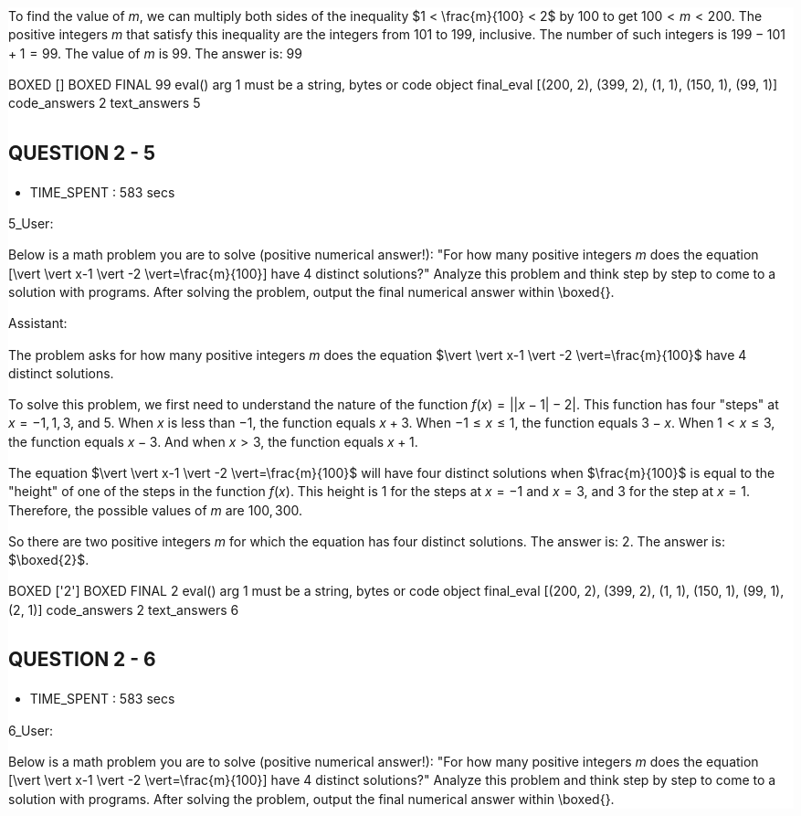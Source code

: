 To find the value of $m$, we can multiply both sides of the inequality $1 < \frac{m}{100} < 2$ by $100$ to get $100 < m < 200$. The positive integers $m$ that satisfy this inequality are the integers from $101$ to $199$, inclusive. The number of such integers is $199 - 101 + 1 = 99$.
The value of $m$ is $99$. The answer is: $99$

BOXED []
BOXED FINAL 99
eval() arg 1 must be a string, bytes or code object final_eval
[(200, 2), (399, 2), (1, 1), (150, 1), (99, 1)]
code_answers 2 text_answers 5



## QUESTION 2 - 5 
- TIME_SPENT : 583 secs

5_User:

Below is a math problem you are to solve (positive numerical answer!):
"For how many positive integers $m$ does the equation \[\vert \vert x-1 \vert -2 \vert=\frac{m}{100}\] have $4$ distinct solutions?"
Analyze this problem and think step by step to come to a solution with programs. After solving the problem, output the final numerical answer within \boxed{}.

Assistant:

 The problem asks for how many positive integers $m$ does the equation $\vert \vert x-1 \vert -2 \vert=\frac{m}{100}$ have $4$ distinct solutions.

To solve this problem, we first need to understand the nature of the function $f(x) = \vert \vert x-1 \vert -2 \vert$. This function has four "steps" at $x = -1, 1, 3,$ and $5$. When $x$ is less than $-1$, the function equals $x+3$. When $-1 \leq x \leq 1$, the function equals $3-x$. When $1 < x \leq 3$, the function equals $x-3$. And when $x > 3$, the function equals $x+1$.

The equation $\vert \vert x-1 \vert -2 \vert=\frac{m}{100}$ will have four distinct solutions when $\frac{m}{100}$ is equal to the "height" of one of the steps in the function $f(x)$. This height is $1$ for the steps at $x = -1$ and $x = 3$, and $3$ for the step at $x = 1$. Therefore, the possible values of $m$ are $100, 300$.

So there are two positive integers $m$ for which the equation has four distinct solutions. The answer is: $2$. The answer is: $\boxed{2}$.

BOXED ['2']
BOXED FINAL 2
eval() arg 1 must be a string, bytes or code object final_eval
[(200, 2), (399, 2), (1, 1), (150, 1), (99, 1), (2, 1)]
code_answers 2 text_answers 6



## QUESTION 2 - 6 
- TIME_SPENT : 583 secs

6_User:

Below is a math problem you are to solve (positive numerical answer!):
"For how many positive integers $m$ does the equation \[\vert \vert x-1 \vert -2 \vert=\frac{m}{100}\] have $4$ distinct solutions?"
Analyze this problem and think step by step to come to a solution with programs. After solving the problem, output the final numerical answer within \boxed{}.
